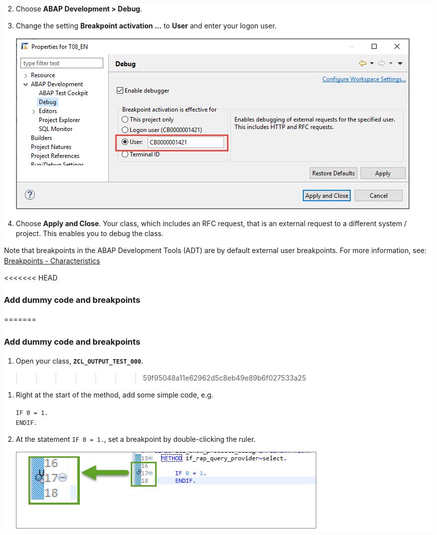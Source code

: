 2. Choose  **ABAP Development > Debug**.

3. Change the setting **Breakpoint activation ...** to **User** and enter your logon user.

    ![Image depicting step2a-debug-user](step2a-debug-user.png)

4. Choose **Apply and Close**.
Your class, which includes an RFC request, that is an external request to a different system / project. This enables you to debug the class.

Note that breakpoints in the ABAP Development Tools (ADT) are by default external user breakpoints. For more information, see: [Breakpoints - Characteristics](https://help.sap.com/viewer/5371047f1273405bb46725a417f95433/Cloud/en-US/4ec121276e391014adc9fffe4e204223.html?q=external)


<<<<<<< HEAD


### Add dummy code and breakpoints
=======
### Add dummy code and breakpoints
1. Open your class, **`ZCL_OUTPUT_TEST_000`**.
>>>>>>> 59f95048a11e62962d5c8eb49e89b6f027533a25

1. Right at the start of the method, add some simple code, e.g.

    ```ABAP
    IF 0 = 1.
    ENDIF.
    ```

2. At the statement `IF 0 = 1.`, set a breakpoint by double-clicking the ruler.

    ![Link text step3a-add-bp](step3a-add-bp.png)
